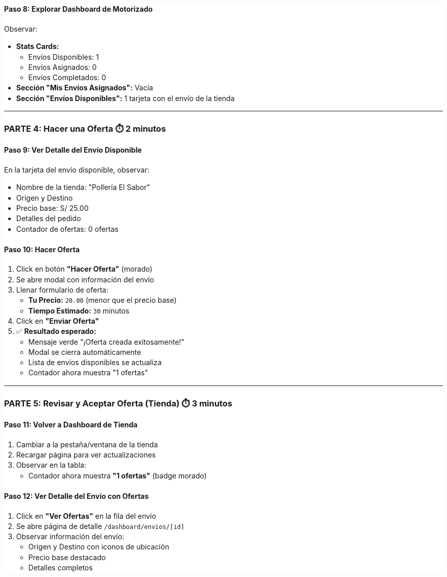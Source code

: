 #### Paso 8: Explorar Dashboard de Motorizado
Observar:
- **Stats Cards:**
  - Envíos Disponibles: 1
  - Envíos Asignados: 0
  - Envíos Completados: 0
- **Sección "Mis Envíos Asignados":** Vacía
- **Sección "Envíos Disponibles":** 1 tarjeta con el envío de la tienda

---

### **PARTE 4: Hacer una Oferta** ⏱️ 2 minutos

#### Paso 9: Ver Detalle del Envío Disponible
En la tarjeta del envío disponible, observar:
- Nombre de la tienda: "Pollería El Sabor"
- Origen y Destino
- Precio base: S/ 25.00
- Detalles del pedido
- Contador de ofertas: 0 ofertas

#### Paso 10: Hacer Oferta
1. Click en botón **"Hacer Oferta"** (morado)
2. Se abre modal con información del envío
3. Llenar formulario de oferta:
   - **Tu Precio:** `20.00` (menor que el precio base)
   - **Tiempo Estimado:** `30` minutos
4. Click en **"Enviar Oferta"**
5. ✅ **Resultado esperado:**
   - Mensaje verde "¡Oferta creada exitosamente!"
   - Modal se cierra automáticamente
   - Lista de envíos disponibles se actualiza
   - Contador ahora muestra "1 ofertas"

---

### **PARTE 5: Revisar y Aceptar Oferta (Tienda)** ⏱️ 3 minutos

#### Paso 11: Volver a Dashboard de Tienda
1. Cambiar a la pestaña/ventana de la tienda
2. Recargar página para ver actualizaciones
3. Observar en la tabla:
   - Contador ahora muestra **"1 ofertas"** (badge morado)

#### Paso 12: Ver Detalle del Envío con Ofertas
1. Click en **"Ver Ofertas"** en la fila del envío
2. Se abre página de detalle `/dashboard/envios/[id]`
3. Observar información del envío:
   - Origen y Destino con iconos de ubicación
   - Precio base destacado
   - Detalles completos
